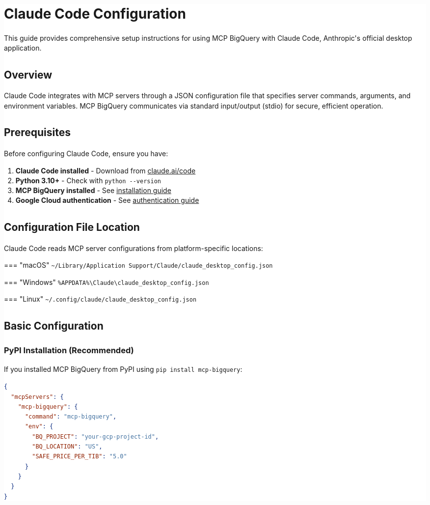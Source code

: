 # Claude Code Configuration

This guide provides comprehensive setup instructions for using MCP BigQuery with Claude Code, Anthropic's official desktop application.

## Overview

Claude Code integrates with MCP servers through a JSON configuration file that specifies server commands, arguments, and environment variables. MCP BigQuery communicates via standard input/output (stdio) for secure, efficient operation.

## Prerequisites

Before configuring Claude Code, ensure you have:

1. **Claude Code installed** - Download from [claude.ai/code](https://claude.ai/code)
2. **Python 3.10+** - Check with `python --version`
3. **MCP BigQuery installed** - See [installation guide](../get-started/installation.md)
4. **Google Cloud authentication** - See [authentication guide](../get-started/authentication.md)

## Configuration File Location

Claude Code reads MCP server configurations from platform-specific locations:

=== "macOS"
    ```
    ~/Library/Application Support/Claude/claude_desktop_config.json
    ```

=== "Windows"
    ```
    %APPDATA%\Claude\claude_desktop_config.json
    ```

=== "Linux"
    ```
    ~/.config/claude/claude_desktop_config.json
    ```

## Basic Configuration

### PyPI Installation (Recommended)

If you installed MCP BigQuery from PyPI using `pip install mcp-bigquery`:

```json title="claude_desktop_config.json"
{
  "mcpServers": {
    "mcp-bigquery": {
      "command": "mcp-bigquery",
      "env": {
        "BQ_PROJECT": "your-gcp-project-id",
        "BQ_LOCATION": "US",
        "SAFE_PRICE_PER_TIB": "5.0"
      }
    }
  }
}
```
